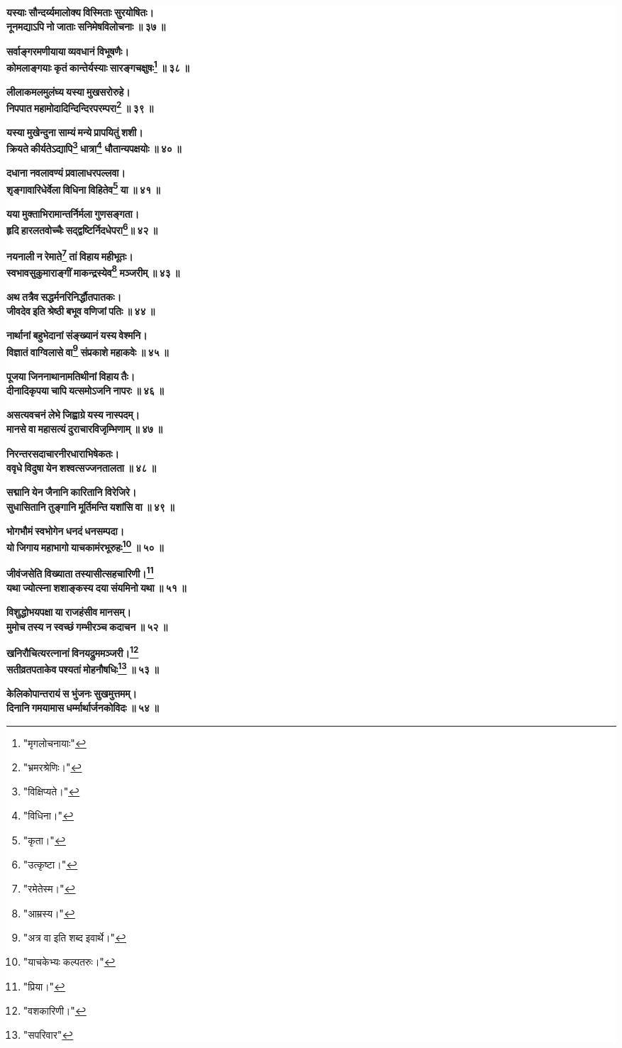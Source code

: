 **यस्याः सौन्दर्य्यमालोक्य विस्मिताः सुरयोषितः।  
नूनमद्याऽपि नो जाताः सनिमेषविलोचनाः ॥ ३७ ॥**

**सर्वाङ्गरमणीयाया व्यवधानं विभूषणैः।  
कोमलाङ्गयाः कृतं कान्तेर्यस्याः सारङ्गचक्षुषः[^31] ॥ ३८ ॥**

[^31]: "मृगलोचनायाः"

**लीलाकमलमुलंघ्य यस्या मुखसरोरुहे।  
निपपात महामोदादिन्दिन्दिरपरम्परा[^32] ॥ ३९ ॥**

[^32]: "भ्रमरश्रेणिः।"

**यस्या मुखेन्दुना साम्यं मन्ये प्रापयितुं शशी।  
क्रियते कीर्यतेऽद्यापि[^33] धात्रा[^34] धौतान्यपक्षयोः ॥ ४० ॥**

[^33]: "विक्षिप्यते।"

[^34]: "विधिना।"

**दधाना नवलावण्यं प्रवालाधरपल्लवा।  
शृङ्गावारिधेर्वेला विधिना विहितेव[^35] या ॥ ४१ ॥**

[^35]: "कृता।"

**यया मुक्ताभिरामान्तर्निर्मला गुणसङ्गता।  
हृदि हारलतवोच्चैः सद्द्वष्टिर्निदधेपरा[^36]॥ ४२ ॥**

[^36]: "उत्कृष्टा।"

**नयनाली न रेमाते[^37] तां विहाय महीभूतः।  
स्वभावसुकुमाराङ्गीं माकन्द्रस्येव[^38] मञ्जरीम् ॥ ४३ ॥**

[^37]: "रमेतेस्म।"

[^38]: "आम्रस्य।"

**अथ तत्रैव सद्धर्मनरिनिर्द्धौतपातकः।  
जीवदेव इति श्रेष्ठी बभूव वणिजां पतिः ॥ ४४ ॥**

**नार्थानां बहुभेदानां संङ्ख्यानं यस्य वेश्मनि।  
विज्ञातं वाग्विलासे वा[^39] संप्रकाशे महाकवेः ॥ ४५ ॥**

[^39]: "अत्र वा इति शब्द इवार्थे।"

**पूजया जिननाथानामतिथीनां विहाय तैः।  
दीनादिकृपया चापि यत्समोऽजनि नापरः ॥ ४६ ॥**

**असत्यवचनं लेभे जिह्वाग्रे यस्य नास्पदम्।  
मानसे वा महासत्यं दुराचारविजृम्भिणाम् ॥ ४७ ॥**

**निरन्तरसदाचारनीरधाराभिषेकतः।  
ववृधे विदुषा येन शश्वत्सज्जनतालता ॥ ४८ ॥**

**सद्मानि येन जैनानि कारितानि विरेजिरे।  
सुधासितानि तुङ्गानि मूर्तिमन्ति यशांसि वा ॥ ४९ ॥**

**भोगभौमं स्वभोगेन धनदं धनसम्पदा।  
यो जिगाय महाभागो याचकामंरभूरुहः[^40] ॥ ५० ॥**

[^40]: "याचकेभ्यः कल्पतरुः।"

**जीवंजसेति विख्याता तस्यासीत्सहचारिणी।[^41]  
यथा ज्योत्स्ना शशाङ्कस्य दया संयमिनो यथा ॥ ५१ ॥**

[^41]: "प्रिया।"

**विशुद्धोभयपक्षा या राजहंसीव मानसम्।  
मुमोच तस्य न स्वच्छं गम्भीरञ्च कदाचन ॥ ५२ ॥**

**खनिरौचित्यरत्नानां विनयद्रुममञ्जरी।[^42]  
सतीव्रतपताकेव पश्यतां मोहनौषधिः[^43] ॥ ५३ ॥**

[^42]: "वशकारिणी।"

[^43]: "सपरिवार"

**केलिकोपान्तरायं स भुंजनः सुखमुत्तमम्।  
दिनानि गमयामास धर्म्मार्थार्जनकोविदः ॥ ५४ ॥**


[^1]: "महामोहान्धकाराच्छादितत्रैलोक्यकमलसूर्याः। "
[^2]: "सर्पेण ।"
[^3]: "जीवयन्ति ।"
[^4]: "जगत् ।"
[^5]: "दुर्जनसज्जनौ।"
[^6]: "इच्छति।"
[^7]: "स्वर्ग इव।"
[^8]: "नद्यस्तु इंसादिपक्षिसहिताः जलभ्रमणसहिताश्च वेश्यापक्षे सकटाक्षाः नद्यस्तु सकमलाः वेश्यापक्षे सलक्ष्म्यः। नद्यस्तु सर्वजनभोग्यजलधारिण्यः वेश्यापक्षे सर्वजनसे व्यकुचाः पण्याङ्गनात्वात्।"
[^9]: "ग्रामसम्बन्धिन्यो भुवः।"
[^10]: "कुजन्मानो प्राणिनः विजातिभिरेव सेव्यन्ते कुजन्मानस्तरवस्ते नानापक्षिभिः सेव्यन्त एव। कुः पृथ्वी वयः पक्षिणः।"
[^11]: "वसु धनं विद्यते यस्यां सा वसुमती तत्र धनमासीदेव यतः यथार्थी वसुमती जाता। "
[^12]: "भक्त्यागतदेवैः। "
[^13]: "पापनाशनचतुराः।"
[^14]: "वसन्तपुरम्।"
[^15]: "स्वर्गतिरस्कारकं।"
[^16]: "चन्द्रमसा।"
[^17]: " भ्रमणं क्रियते। "
[^18]: "हर्म्याणां समीपे।"
[^19]: "कृष्णपक्षे सुदर्शनचक्रम् जनपक्षे श्रेष्ठदर्शनम्।"
[^20]: "कृष्णस्तु सत्यभामासतः नामैकदेशेन सर्वनाम्नोऽपि ग्रहणम् जनास्तु सत्यभाषणासक्ताः"
[^21]: "कृष्णस्तु प्रद्युम्नाख्यसुतमोदी जनाव काममोदिनः।"
[^22]: "नारीणी कटाक्षच्छटया शान्तानामपि मनांसि चलितानीति भावः।"
[^23]: "कुबेरम्।"
[^24]: "नृपशरीरे"
[^25]: "अत्र विरोधाभासालङ्कारः।"
[^26]: "तन्द्रारहितः।"
[^27]: "बुद्धिः। "
[^28]: "खेः।"
[^29]: "दिशः।"
[^30]: "प्रसन्नोऽभवत्।"
[^44]: "जीवंजसा।"
[^45]: "पुराणसम्बन्धिनीं।"
[^46]: "षष्ठी- बहुवचनं। "
[^47]: "कीलकेन।"
[^48]: "इन्द्रगोपा।"
[^49]: "व्याकरणशास्त्रेण।"
[^50]: "प्रसरणं।"
[^51]: " मा कार्षीः मा कुरु। विधेहि, माङ्योगे डाटौ न भवतः।"
[^52]: "शौर्यम्"
[^53]: "सूत्रं प्रयोगानुष्टानंधारयतीति सूत्रधारः।"
[^54]: "पुत्रः।"
[^55]: "अपूर्वं।"
[^56]: "आषाढे मेघोन्मुक्तजलेन"
[^57]: "लोकवार्तया।"
[^58]: "प्राची।"
[^59]: "विहरतिस्म। "
[^60]: "दुःखाग्निधूमशिखा।"
[^61]: "मुखम्।"
[^14]: "वसन्तपुरम्।"
[^63]: "नाम चक्रे इति क्रियाध्याहारः।"
[^64]: "वणिजां पतिः श्रेष्ठी।"
[^65]: "लभमानः।"
[^66]: "पुत्रेण।"
[^67]: "कपटं।"
[^68]: "चातुर्यम्।"
[^69]: "वशीकरणशस्त्रम्।"
[^70]: "रविः।"
[^71]: "सागरः।"
[^72]: "वादजल्पवितण्डालक्षणानि यथा—आचार्यशिष्ययोः पक्षप्रतिपक्षपरिग्रहात्। या कथाऽऽभ्यासहेतुः स्यादसौ वाद उदाहृतः। विजिगीषुकथा या तु छलजात्यादिदूषणम्। स जल्पः सा वितण्डा च या प्रतिपक्षवर्जिता ॥ "
[^73]: "मित्रैः।"
[^74]: "तिष्ठन्ति।"
[^75]: "उपवनेषु।"
[^76]: "मोह प्रापयन्ति।"
[^77]: "वेश्यागणाः।"
[^78]: "कामिनः।"
[^79]: "लीला कीडा।"
[^80]: "कामः।"
[^81]: "पुतली इति भाषया ख्याता।"
[^82]: "निश्चलः।"
[^83]: "कामस्य। "
[^84]: "मज्जतिस्म।"
[^85]: "निहिता।"
[^86]: "महादेवेन।"
[^87]: "सुन्दरम्।"
[^88]: "विशेषः।"
[^89]: "न समर्थाऽभूत्।"
[^90]: "प्रतिरूपे।"
[^91]: "दशा।"
[^92]: "तदासेचनकं तृप्तेर्नास्त्यन्तो यस्य दर्शनात्।"
[^93]: "लिङ उत्तमपुरुषस्यैकवचनम्।"
[^94]: "निरन्तरम्।"
[^95]: "धनुः।"
[^96]: "संसारात्।"
[^97]: "मकरन्दनामधेयमित्रेण।"
[^98]: "आश्चर्यंकृत्वा।"
[^99]: "मकरन्दं।"
[^99]: "मकरन्दं।"
[^101]: "शय्यायां।"
[^102]: "पिपासा।"
[^103]: "हे काम।"
[^104]: "गातुमिच्छतः।"
[^105]: "प्रत्यञ्चा।"
[^106]: "वारंवारम्।"
[^107]: "शीघ्रम्।"
[^108]: "जनकाय।"
[^109]: "वृत्तम्।"
[^54]: "पुत्रः।"
[^111]: "कम्पितम्। "
[^112]: "मुखलावण्यं।"
[^113]: "रचयितुम्।"
[^114]: "देवाः।"
[^115]: "बिमलमतिनाम्नी।"
[^116]: "ज्ञातम्।"
[^117]: "अप्रेषयत्"
[^118]: "इन्द्रनगरीम्।"
[^119]: "प्रियासन्मुखम् "
[^120]: "कामस्य"
[^121]: "यथा मनःपृथिव्यां न मिमीतेस्म"
[^122]: "चित्ते भवतीति रूढिः कामेऽस्ति सा तदा मिथ्याऽभूत्"
[^123]: "पुरोहितः"
[^124]: "अलससहिते ।"
[^125]: "अग्निं ।"
[^126]: "अग्निः।"
[^127]: "सप्तम्येकवचनम्।"
[^128]: "अर्थी क्षत्रियी तथा इत्यमरः"
[^129]: "अस्ताचलः।"
[^130]: "प्राप्नुवतः।"
[^131]: "सूर्यः।"
[^70]: "रविः।"
[^133]: "अदृष्टोऽभूत्।"
[^134]: "प्रतिग्रहं।"
[^135]: "तिमिरहस्तिना।"
[^136]: "उदितोऽभूत्।"
[^137]: "आकाशवने।"
[^138]: "चन्द्रकिरणैः।"
[^139]: "कान्तिसमूहैः।"
[^140]: "चन्द्रः।"
[^141]: "लक्ष्मीः।"
[^142]: "चलन्तिस्म।"
[^143]: "पुत्रीं।"
[^144]: "है पुत्रि।"
[^145]: "भवेः।"
[^146]: "छायावत्।"
[^147]: "गमनाममनं।"
[^148]: "चतुर्थीबहुवचनं।"
[^149]: "पत्युर्लघुभ्राता "
[^150]: "प्रेषयिष्यामि।"
[^151]: "तूष्णीं बभूव "
[^152]: "वसन्तपुरं।"
[^153]: "भावे प्रत्ययः।"
[^154]: "प्रतिप्रतोलीं"
[^155]: "अमृतं हि संतापनाशि भवति परन्तु सा तद्रूपामृतपानं कृत्वा हृदि कामतताऽभूत् इत्येव कौतुकं। "
[^156]: "इदम्।"
[^157]: "शतवर्षपर्यन्तम्।"
[^158]: " उक्त्वा।"
[^159]: "अक्षिपत्।"
[^160]: "जग्राह।"
[^140]: "चन्द्रः।"
[^146]: "छायावत्।"
[^163]: "घनम्।"
[^164]: "हिमेन।"
[^165]: "कोकिलाः।"
[^141]: "लक्ष्मीः।"
[^167]: "कुत्सितेन मया।"
[^168]: "समर्थः।"
[^169]: "देहि” इतिशब्दम् ।"
[^170]: "न पूज्या भवन्ति"
[^171]: "वेश्याः"
[^172]: "करिष्यामि।"
[^173]: "धनानाम्।"
[^174]: "कारय।"
[^175]: "श्रीगृहम्।"
[^176]: "मया सह"
[^177]: "पवनः।"
[^178]: "अक्षमा इयं।"
[^179]: "प्रियं।"
[^180]: "प्रफुल्लय।"
[^181]: "हैयङ्कवीनसमं।"
[^182]: "क्रीडापर्वताः।"
[^183]: "निशि।"
[^184]: "सह।"
[^185]: "इदं।"
[^186]: "अन्वेषितः।"
[^187]: "अदर्शि।"
[^188]: "वन्ध्यान्।"
[^189]: "पदातिभिः।"
[^190]: "यानविशेषः"
[^191]: "पृष्ट्वा"
[^192]: "स्त्रीणां स्पर्शात्प्रियङ्गुर्विकसति बकुलः सीधुगण्डूषसेकात् पादाघातादशोकस्तिलककुरवकौवीक्षणालिंगनाभ्याम्। मन्दारो नर्मवाक्यात्पटुमृदुहसनाचम्पकं वक्रवाताचतो गीतान्नमेरुर्विकसति च पुरो नर्तनात्कर्णिकारः "
[^193]: "स्वामित्वं।"
[^194]: "भ्रमरैः।"
[^195]: "श्रेष्ठशब्दयुक्तः कृतः।"